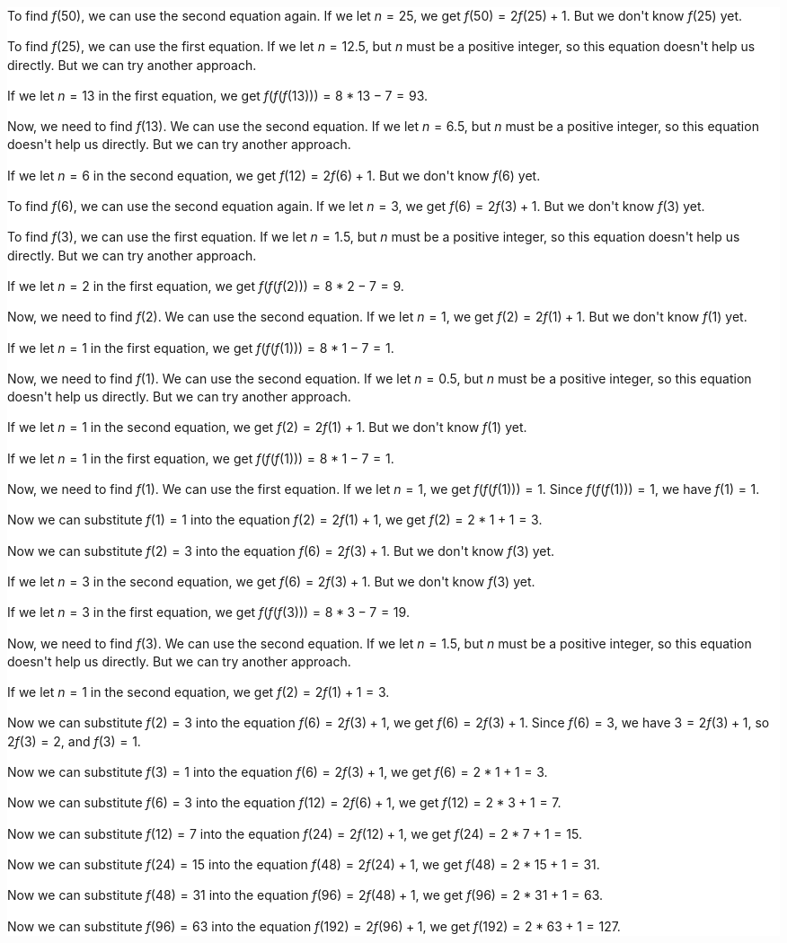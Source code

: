 To find $f(50)$, we can use the second equation again. If we let $n=25$, we get $f(50)=2f(25)+1$. But we don't know $f(25)$ yet.

To find $f(25)$, we can use the first equation. If we let $n=12.5$, but $n$ must be a positive integer, so this equation doesn't help us directly. But we can try another approach.

If we let $n=13$ in the first equation, we get $f(f(f(13)))=8*13-7=93$.

Now, we need to find $f(13)$. We can use the second equation. If we let $n=6.5$, but $n$ must be a positive integer, so this equation doesn't help us directly. But we can try another approach.

If we let $n=6$ in the second equation, we get $f(12)=2f(6)+1$. But we don't know $f(6)$ yet.

To find $f(6)$, we can use the second equation again. If we let $n=3$, we get $f(6)=2f(3)+1$. But we don't know $f(3)$ yet.

To find $f(3)$, we can use the first equation. If we let $n=1.5$, but $n$ must be a positive integer, so this equation doesn't help us directly. But we can try another approach.

If we let $n=2$ in the first equation, we get $f(f(f(2)))=8*2-7=9$.

Now, we need to find $f(2)$. We can use the second equation. If we let $n=1$, we get $f(2)=2f(1)+1$. But we don't know $f(1)$ yet.

If we let $n=1$ in the first equation, we get $f(f(f(1)))=8*1-7=1$.

Now, we need to find $f(1)$. We can use the second equation. If we let $n=0.5$, but $n$ must be a positive integer, so this equation doesn't help us directly. But we can try another approach.

If we let $n=1$ in the second equation, we get $f(2)=2f(1)+1$. But we don't know $f(1)$ yet.

If we let $n=1$ in the first equation, we get $f(f(f(1)))=8*1-7=1$.

Now, we need to find $f(1)$. We can use the first equation. If we let $n=1$, we get $f(f(f(1)))=1$. Since $f(f(f(1)))=1$, we have $f(1)=1$.

Now we can substitute $f(1)=1$ into the equation $f(2)=2f(1)+1$, we get $f(2)=2*1+1=3$.

Now we can substitute $f(2)=3$ into the equation $f(6)=2f(3)+1$. But we don't know $f(3)$ yet.

If we let $n=3$ in the second equation, we get $f(6)=2f(3)+1$. But we don't know $f(3)$ yet.

If we let $n=3$ in the first equation, we get $f(f(f(3)))=8*3-7=19$.

Now, we need to find $f(3)$. We can use the second equation. If we let $n=1.5$, but $n$ must be a positive integer, so this equation doesn't help us directly. But we can try another approach.

If we let $n=1$ in the second equation, we get $f(2)=2f(1)+1=3$.

Now we can substitute $f(2)=3$ into the equation $f(6)=2f(3)+1$, we get $f(6)=2f(3)+1$. Since $f(6)=3$, we have $3=2f(3)+1$, so $2f(3)=2$, and $f(3)=1$.

Now we can substitute $f(3)=1$ into the equation $f(6)=2f(3)+1$, we get $f(6)=2*1+1=3$.

Now we can substitute $f(6)=3$ into the equation $f(12)=2f(6)+1$, we get $f(12)=2*3+1=7$.

Now we can substitute $f(12)=7$ into the equation $f(24)=2f(12)+1$, we get $f(24)=2*7+1=15$.

Now we can substitute $f(24)=15$ into the equation $f(48)=2f(24)+1$, we get $f(48)=2*15+1=31$.

Now we can substitute $f(48)=31$ into the equation $f(96)=2f(48)+1$, we get $f(96)=2*31+1=63$.

Now we can substitute $f(96)=63$ into the equation $f(192)=2f(96)+1$, we get $f(192)=2*63+1=127$.
